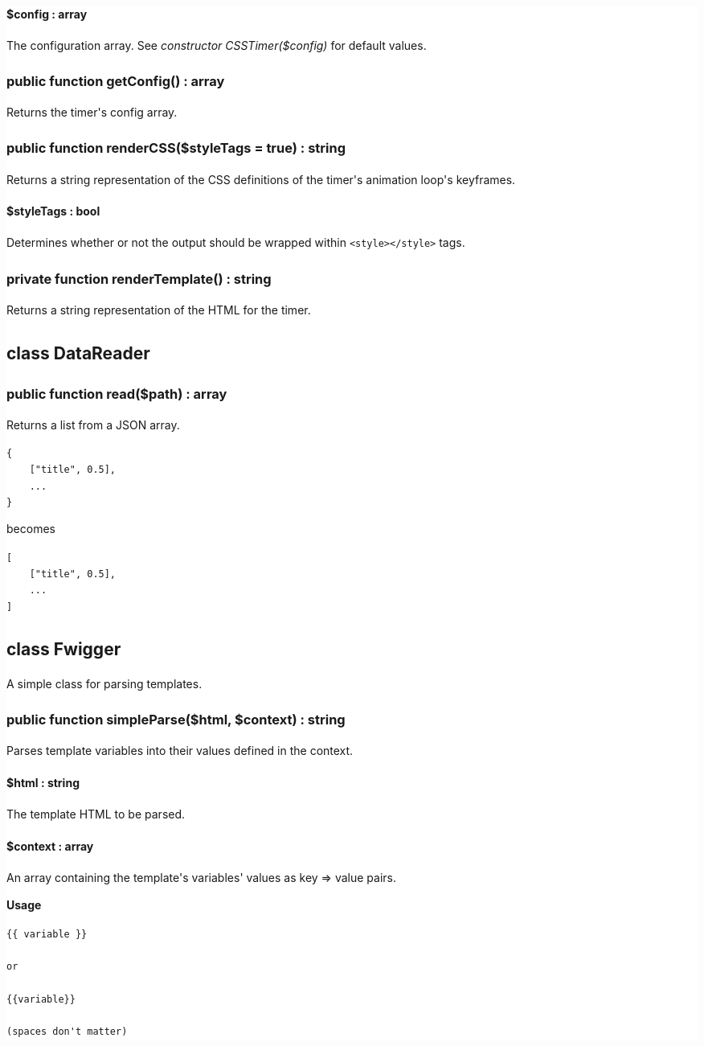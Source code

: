 #### $config : array
The configuration array. See *constructor CSSTimer($config)* for default values.

### public function getConfig() : array
Returns the timer's config array.

### public function renderCSS($styleTags = true) : string
Returns a string representation of the CSS definitions of the timer's animation loop's keyframes.
#### $styleTags : bool
Determines whether or not the output should be wrapped within `<style></style>` tags.

### private function renderTemplate() : string
Returns a string representation of the HTML for the timer.


## class DataReader

### public function read($path) : array
Returns a list from a JSON array.
```
{
	["title", 0.5],
	...
}
```
becomes
```
[
	["title", 0.5],
	...
]
```

## class Fwigger
A simple class for parsing templates.

### public function simpleParse($html, $context) : string
Parses template variables into their values defined in the context.

#### $html : string
The template HTML to be parsed.

#### $context : array
An array containing the template's variables' values as key => value pairs.

__Usage__

```
{{ variable }}

or

{{variable}}

(spaces don't matter)
```
